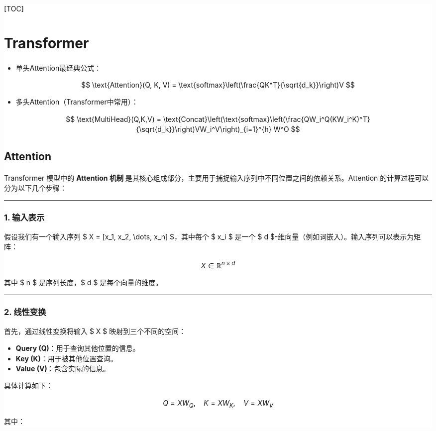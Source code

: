 [TOC]

# Transformer

* 单头Attention最经典公式：

$$
\text{Attention}(Q, K, V) = \text{softmax}\left(\frac{QK^T}{\sqrt{d_k}}\right)V
$$

+ 多头Attention（Transformer中常用）：


$$
\text{MultiHead}(Q,K,V) = \text{Concat}\left(\text{softmax}\left(\frac{QW_i^Q(KW_i^K)^T}{\sqrt{d_k}}\right)VW_i^V\right)_{i=1}^{h} W^O
$$








## Attention

Transformer 模型中的 **Attention 机制** 是其核心组成部分，主要用于捕捉输入序列中不同位置之间的依赖关系。Attention 的计算过程可以分为以下几个步骤：

---

### 1. 输入表示

假设我们有一个输入序列 $ X = [x_1, x_2, \dots, x_n] $，其中每个 $ x_i $ 是一个 $ d $-维向量（例如词嵌入）。输入序列可以表示为矩阵：

$$
X \in \mathbb{R}^{n \times d}
$$

其中 $ n $ 是序列长度，$ d $ 是每个向量的维度。

---

### 2. 线性变换

首先，通过线性变换将输入 $ X $ 映射到三个不同的空间：

- **Query (Q)**：用于查询其他位置的信息。
- **Key (K)**：用于被其他位置查询。
- **Value (V)**：包含实际的信息。

具体计算如下：

$$
Q = XW_Q, \quad K = XW_K, \quad V = XW_V
$$

其中：
